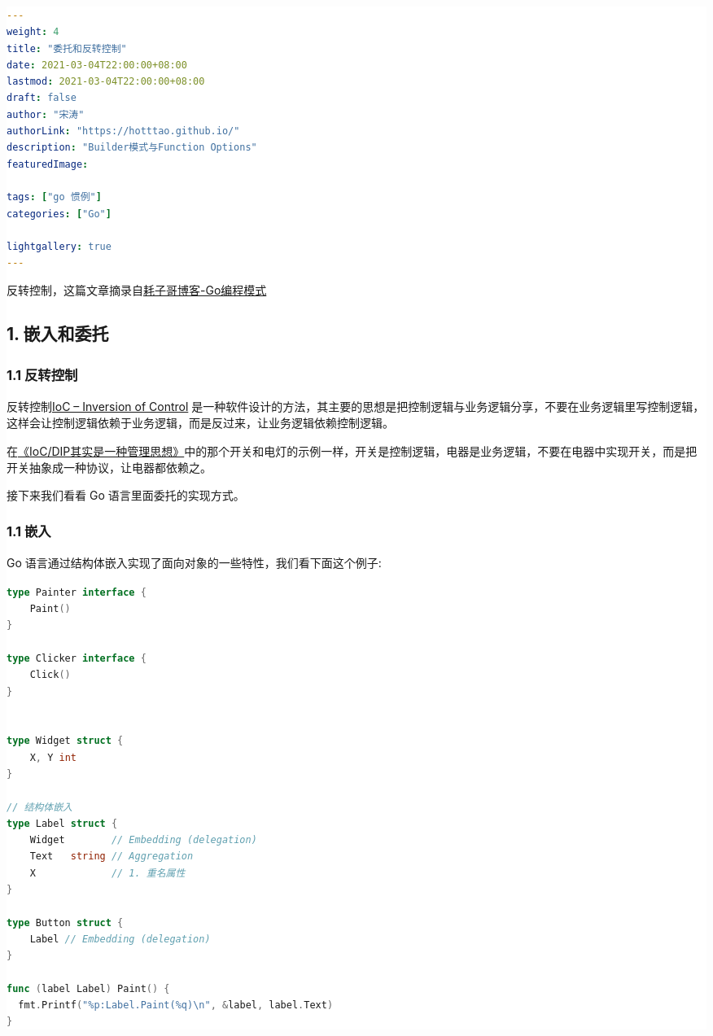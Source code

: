 ```yaml
---
weight: 4
title: "委托和反转控制"
date: 2021-03-04T22:00:00+08:00
lastmod: 2021-03-04T22:00:00+08:00
draft: false
author: "宋涛"
authorLink: "https://hotttao.github.io/"
description: "Builder模式与Function Options"
featuredImage: 

tags: ["go 惯例"]
categories: ["Go"]

lightgallery: true
---
```

反转控制，这篇文章摘录自[耗子哥博客-Go编程模式](https://coolshell.cn/articles/21214.html)


## 1. 嵌入和委托

### 1.1 反转控制
反转控制[IoC – Inversion of Control](https://en.wikipedia.org/wiki/Inversion_of_control) 是一种软件设计的方法，其主要的思想是把控制逻辑与业务逻辑分享，不要在业务逻辑里写控制逻辑，这样会让控制逻辑依赖于业务逻辑，而是反过来，让业务逻辑依赖控制逻辑。

在[《IoC/DIP其实是一种管理思想》](https://coolshell.cn/articles/9949.html)中的那个开关和电灯的示例一样，开关是控制逻辑，电器是业务逻辑，不要在电器中实现开关，而是把开关抽象成一种协议，让电器都依赖之。

接下来我们看看 Go 语言里面委托的实现方式。

### 1.1 嵌入
Go 语言通过结构体嵌入实现了面向对象的一些特性，我们看下面这个例子:

```go
type Painter interface {
    Paint()
}
 
type Clicker interface {
    Click()
}


type Widget struct {
    X, Y int
}

// 结构体嵌入
type Label struct {
    Widget        // Embedding (delegation)
    Text   string // Aggregation
    X             // 1. 重名属性
}

type Button struct {
    Label // Embedding (delegation)
}

func (label Label) Paint() {
  fmt.Printf("%p:Label.Paint(%q)\n", &label, label.Text)
}

```